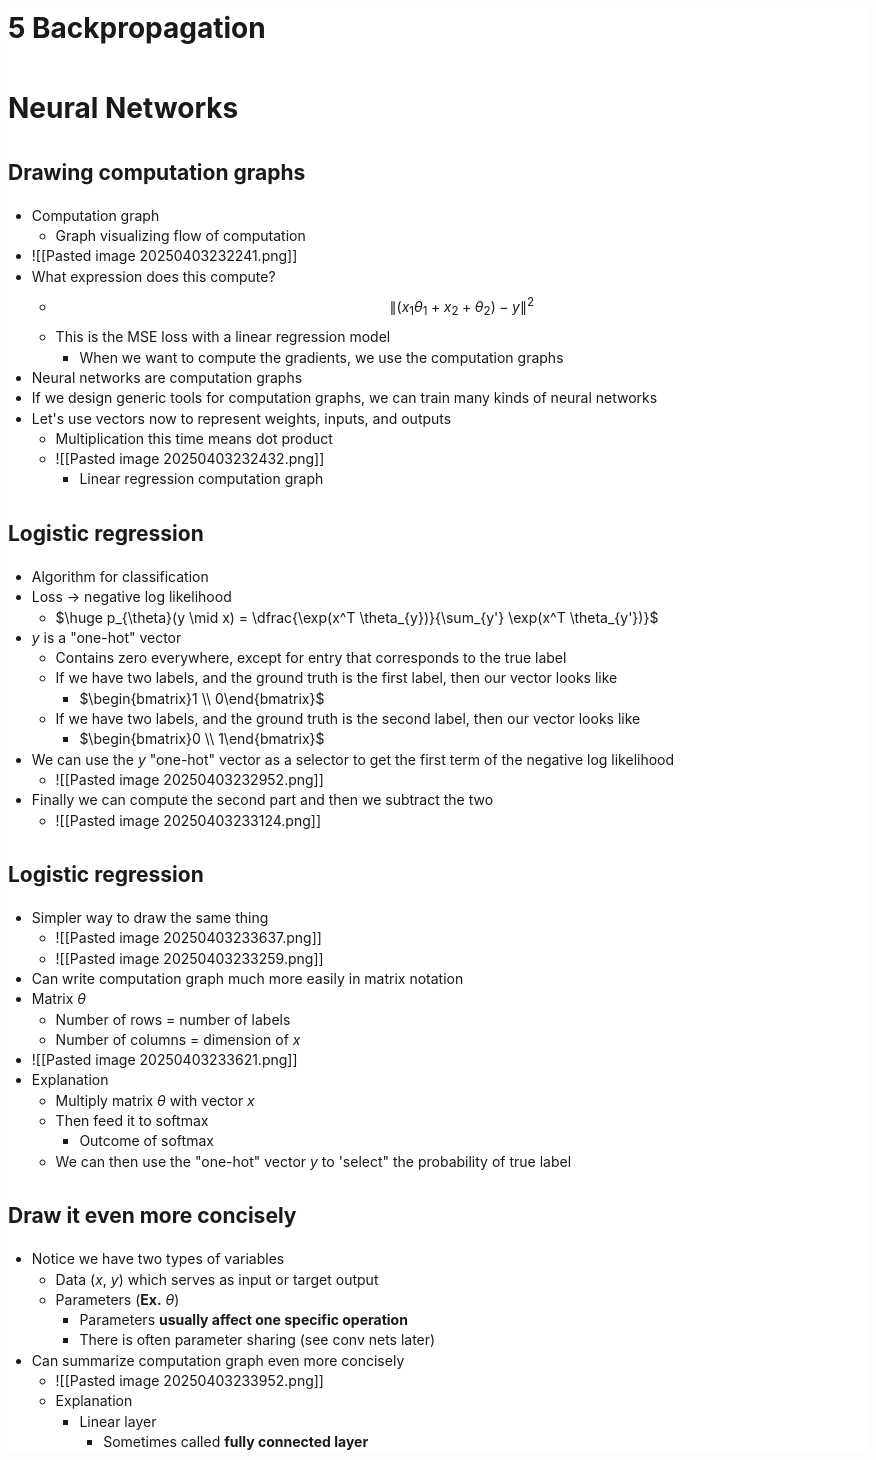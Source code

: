 # 5 Backpropagation
# Neural Networks
## Drawing computation graphs
- Computation graph
	- Graph visualizing flow of computation
- ![[Pasted image 20250403232241.png]]
- What expression does this compute?
	- $$\lVert (x_{1} \theta_{1} + x_{2} + \theta_{2}) - y \rVert^2$$
	- This is the MSE loss with a linear regression model
		- When we want to compute the gradients, we use the computation graphs
- Neural networks are computation graphs
- If we design generic tools for computation graphs, we can train many kinds of neural networks
- Let's use vectors now to represent weights, inputs, and outputs
	- Multiplication this time means dot product
	- ![[Pasted image 20250403232432.png]]
		- Linear regression computation graph
## Logistic regression
- Algorithm for classification
- Loss -> negative log likelihood
	- $\huge p_{\theta}(y \mid x) = \dfrac{\exp(x^T \theta_{y})}{\sum_{y'} \exp(x^T \theta_{y'})}$
- $y$ is a "one-hot" vector
	- Contains zero everywhere, except for entry that corresponds to the true label
	- If we have two labels, and the ground truth is the first label, then our vector looks like
		- $\begin{bmatrix}1 \\ 0\end{bmatrix}$
	- If we have two labels, and the ground truth is the second label, then our vector looks like
		- $\begin{bmatrix}0 \\ 1\end{bmatrix}$
- We can use the $y$ "one-hot" vector as a selector to get the first term of the negative log likelihood
	- ![[Pasted image 20250403232952.png]]
- Finally we can compute the second part and then we subtract the two
	- ![[Pasted image 20250403233124.png]]  
## Logistic regression
- Simpler way to draw the same thing
	- ![[Pasted image 20250403233637.png]]
	- ![[Pasted image 20250403233259.png]]
- Can write computation graph much more easily in matrix notation
- Matrix $\theta$
	- Number of rows = number of labels
	- Number of columns = dimension of $x$
- ![[Pasted image 20250403233621.png]]
- Explanation
	- Multiply matrix $\theta$ with vector $x$
	- Then feed it to softmax
		- Outcome of softmax
	- We can then use the "one-hot" vector $y$ to 'select" the probability of true label
## Draw it even more concisely
- Notice we have two types of variables
	- Data ($x$, $y$) which serves as input or target output
	- Parameters (**Ex.** $\theta$)
		- Parameters **usually affect one specific operation**
		- There is often parameter sharing (see conv nets later)
- Can summarize computation graph even more concisely
	- ![[Pasted image 20250403233952.png]]
	- Explanation
		- Linear layer
			- Sometimes called **fully connected layer**
